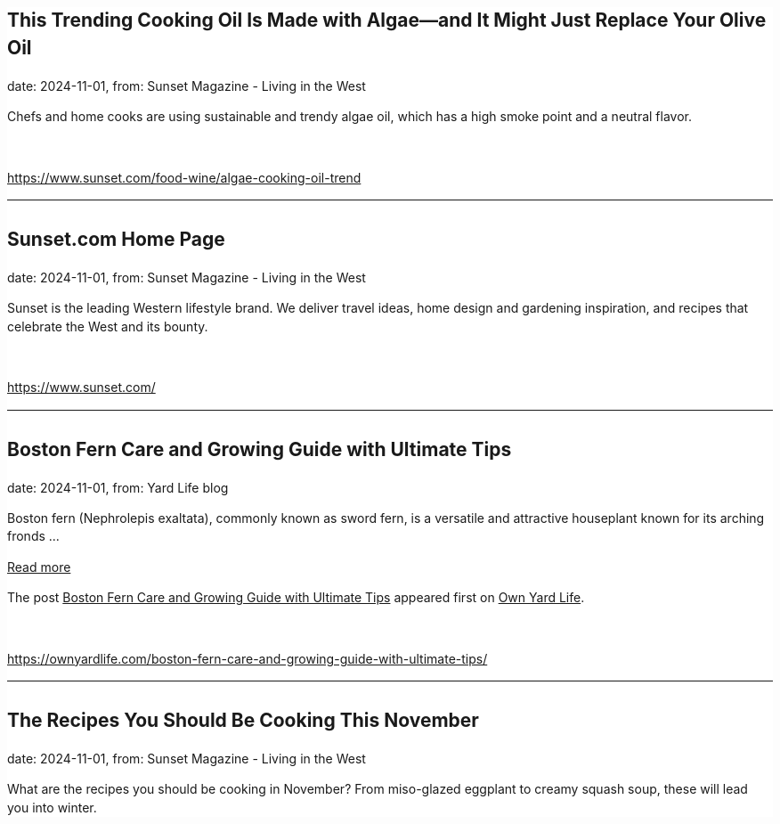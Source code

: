 
## This Trending Cooking Oil Is Made with Algae—and It Might Just Replace Your Olive Oil

date: 2024-11-01, from: Sunset Magazine - Living in the West

Chefs and home cooks are using sustainable and trendy algae oil, which has a high smoke point and a neutral flavor. 

<br> 

<https://www.sunset.com/food-wine/algae-cooking-oil-trend>

---

## Sunset.com Home Page

date: 2024-11-01, from: Sunset Magazine - Living in the West

Sunset is the leading Western lifestyle brand. We deliver travel ideas, home design and gardening inspiration, and recipes that celebrate the West and its bounty. 

<br> 

<https://www.sunset.com/>

---

## Boston Fern Care and Growing Guide with Ultimate Tips

date: 2024-11-01, from: Yard Life blog

<p>Boston fern (Nephrolepis exaltata), commonly known as sword fern, is a versatile and attractive houseplant known for its arching fronds ... </p>
<p class="read-more-container"><a title="Boston Fern Care and Growing Guide with Ultimate Tips" class="read-more button" href="https://ownyardlife.com/boston-fern-care-and-growing-guide-with-ultimate-tips/#more-21486" aria-label="Read more about Boston Fern Care and Growing Guide with Ultimate Tips">Read more</a></p>
<p>The post <a href="https://ownyardlife.com/boston-fern-care-and-growing-guide-with-ultimate-tips/">Boston Fern Care and Growing Guide with Ultimate Tips</a> appeared first on <a href="https://ownyardlife.com">Own Yard Life</a>.</p>
 

<br> 

<https://ownyardlife.com/boston-fern-care-and-growing-guide-with-ultimate-tips/>

---

## The Recipes You Should Be Cooking This November

date: 2024-11-01, from: Sunset Magazine - Living in the West

What are the recipes you should be cooking in November? From miso-glazed eggplant to creamy squash soup, these will lead you into winter. 
